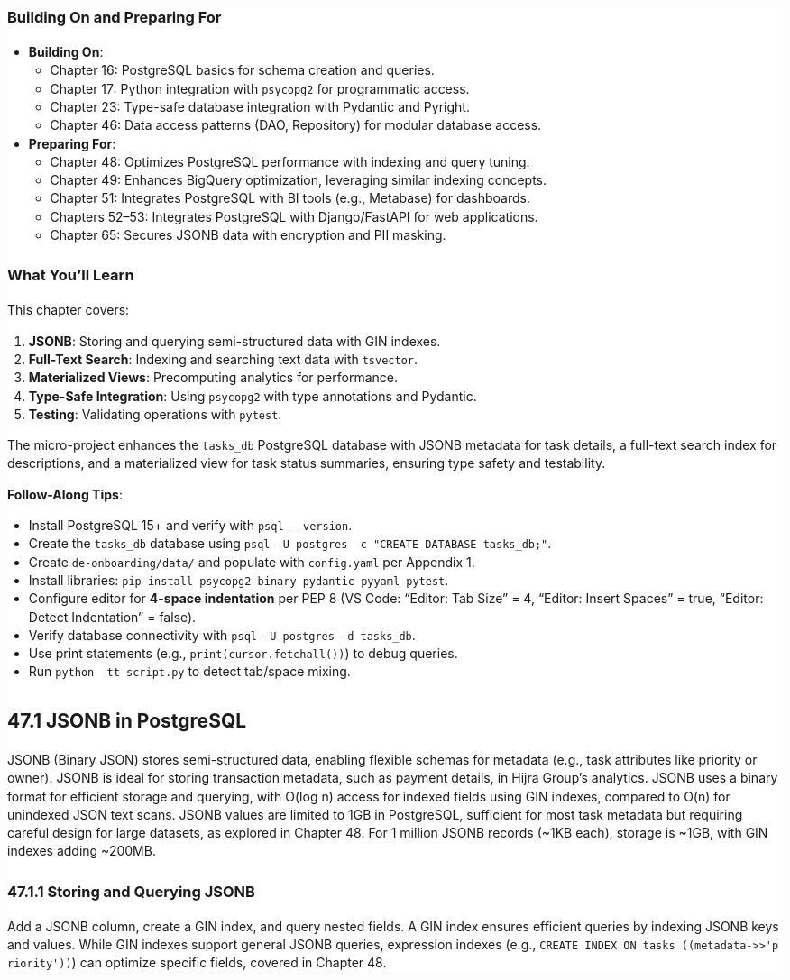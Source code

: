 ### Building On and Preparing For

- **Building On**:
  - Chapter 16: PostgreSQL basics for schema creation and queries.
  - Chapter 17: Python integration with `psycopg2` for programmatic access.
  - Chapter 23: Type-safe database integration with Pydantic and Pyright.
  - Chapter 46: Data access patterns (DAO, Repository) for modular database access.
- **Preparing For**:
  - Chapter 48: Optimizes PostgreSQL performance with indexing and query tuning.
  - Chapter 49: Enhances BigQuery optimization, leveraging similar indexing concepts.
  - Chapter 51: Integrates PostgreSQL with BI tools (e.g., Metabase) for dashboards.
  - Chapters 52–53: Integrates PostgreSQL with Django/FastAPI for web applications.
  - Chapter 65: Secures JSONB data with encryption and PII masking.

### What You’ll Learn

This chapter covers:

1. **JSONB**: Storing and querying semi-structured data with GIN indexes.
2. **Full-Text Search**: Indexing and searching text data with `tsvector`.
3. **Materialized Views**: Precomputing analytics for performance.
4. **Type-Safe Integration**: Using `psycopg2` with type annotations and Pydantic.
5. **Testing**: Validating operations with `pytest`.

The micro-project enhances the `tasks_db` PostgreSQL database with JSONB metadata for task details, a full-text search index for descriptions, and a materialized view for task status summaries, ensuring type safety and testability.

**Follow-Along Tips**:

- Install PostgreSQL 15+ and verify with `psql --version`.
- Create the `tasks_db` database using `psql -U postgres -c "CREATE DATABASE tasks_db;"`.
- Create `de-onboarding/data/` and populate with `config.yaml` per Appendix 1.
- Install libraries: `pip install psycopg2-binary pydantic pyyaml pytest`.
- Configure editor for **4-space indentation** per PEP 8 (VS Code: “Editor: Tab Size” = 4, “Editor: Insert Spaces” = true, “Editor: Detect Indentation” = false).
- Verify database connectivity with `psql -U postgres -d tasks_db`.
- Use print statements (e.g., `print(cursor.fetchall())`) to debug queries.
- Run `python -tt script.py` to detect tab/space mixing.

## 47.1 JSONB in PostgreSQL

JSONB (Binary JSON) stores semi-structured data, enabling flexible schemas for metadata (e.g., task attributes like priority or owner). JSONB is ideal for storing transaction metadata, such as payment details, in Hijra Group’s analytics. JSONB uses a binary format for efficient storage and querying, with O(log n) access for indexed fields using GIN indexes, compared to O(n) for unindexed JSON text scans. JSONB values are limited to 1GB in PostgreSQL, sufficient for most task metadata but requiring careful design for large datasets, as explored in Chapter 48. For 1 million JSONB records (~1KB each), storage is ~1GB, with GIN indexes adding ~200MB.

### 47.1.1 Storing and Querying JSONB

Add a JSONB column, create a GIN index, and query nested fields. A GIN index ensures efficient queries by indexing JSONB keys and values. While GIN indexes support general JSONB queries, expression indexes (e.g., `CREATE INDEX ON tasks ((metadata->>'priority'))`) can optimize specific fields, covered in Chapter 48.
